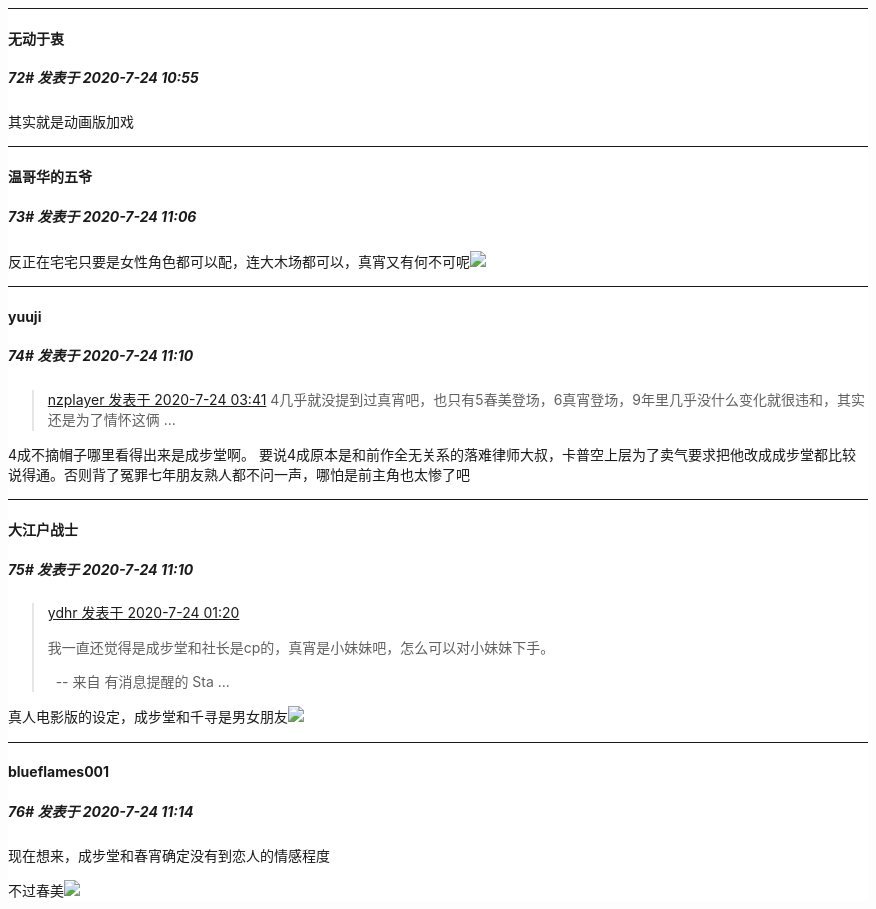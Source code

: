 
-----

####  无动于衷  
##### 72#       发表于 2020-7-24 10:55


其实就是动画版加戏


-----

####  温哥华的五爷  
##### 73#       发表于 2020-7-24 11:06


反正在宅宅只要是女性角色都可以配，连大木场都可以，真宵又有何不可呢<img src="https://static.saraba1st.com/image/smiley/face2017/067.png" referrerpolicy="no-referrer">


-----

####  yuuji  
##### 74#       发表于 2020-7-24 11:10


<blockquote><a href="httphttps://bbs.saraba1st.com/2b/forum.php?mod=redirect&amp;goto=findpost&amp;pid=48200276&amp;ptid=1950968" target="_blank">nzplayer 发表于 2020-7-24 03:41</a>
4几乎就没提到过真宵吧，也只有5春美登场，6真宵登场，9年里几乎没什么变化就很违和，其实还是为了情怀这俩 ...</blockquote>
4成不摘帽子哪里看得出来是成步堂啊。
要说4成原本是和前作全无关系的落难律师大叔，卡普空上层为了卖气要求把他改成成步堂都比较说得通。否则背了冤罪七年朋友熟人都不问一声，哪怕是前主角也太惨了吧


-----

####  大江户战士  
##### 75#       发表于 2020-7-24 11:10


<blockquote><a href="httphttps://bbs.saraba1st.com/2b/forum.php?mod=redirect&amp;goto=findpost&amp;pid=48199773&amp;ptid=1950968" target="_blank">ydhr 发表于 2020-7-24 01:20</a>

我一直还觉得是成步堂和社长是cp的，真宵是小妹妹吧，怎么可以对小妹妹下手。


  -- 来自 有消息提醒的 Sta ...</blockquote>
真人电影版的设定，成步堂和千寻是男女朋友<img src="https://static.saraba1st.com/image/smiley/face2017/068.png" referrerpolicy="no-referrer">


-----

####  blueflames001  
##### 76#       发表于 2020-7-24 11:14


现在想来，成步堂和春宵确定没有到恋人的情感程度

不过春美<img src="https://static.saraba1st.com/image/smiley/face2017/001.png" referrerpolicy="no-referrer">
